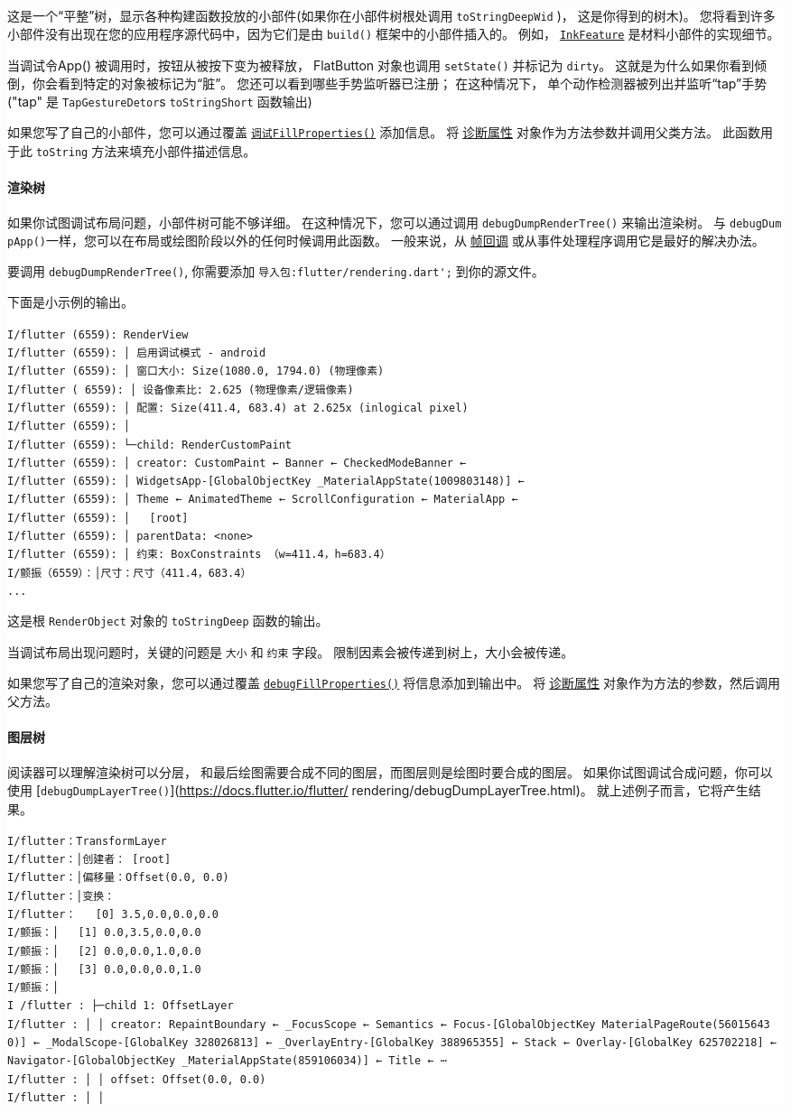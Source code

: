 这是一个“平整”树，显示各种构建函数投放的小部件(如果你在小部件树根处调用 `toStringDeepWid` )， 这是你得到的树木)。 您将看到许多小部件没有出现在您的应用程序源代码中，因为它们是由 `build()` 框架中的小部件插入的。 例如， [`InkFeature`](https://docs.flutter.io/flutter/material/InkFeature-class.html) 是材料小部件的实现细节。

当调试令App() 被调用时，按钮从被按下变为被释放， FlatButton 对象也调用 `setState()` 并标记为 `dirty`。 这就是为什么如果你看到倾倒，你会看到特定的对象被标记为“脏”。 您还可以看到哪些手势监听器已注册； 在这种情况下， 单个动作检测器被列出并监听“tap”手势("tap" 是 `TapGestureDetor`s `toStringShort` 函数输出)

如果您写了自己的小部件，您可以通过覆盖 [`调试FillProperties()`](https://docs.flutter.io/flutter/widgets/Widget/debugFillProperties.html) 添加信息。 将 [诊断属性](https://docs.flutter.io/flutter/foundation/DiagnosticsProperty-class.html) 对象作为方法参数并调用父类方法。 此函数用于此 `toString` 方法来填充小部件描述信息。

#### 渲染树

如果你试图调试布局问题，小部件树可能不够详细。 在这种情况下，您可以通过调用 `debugDumpRenderTree()` 来输出渲染树。 与 `debugDumpApp()`一样，您可以在布局或绘图阶段以外的任何时候调用此函数。 一般来说，从 [帧回调](https://docs.flutter.io/flutter/scheduler/SchedulerBinding/addPersistentFrameCallback.html) 或从事件处理程序调用它是最好的解决办法。

要调用 `debugDumpRenderTree()`, 你需要添加 `导入包:flutter/rendering.dart';` 到你的源文件。

下面是小示例的输出。

```shell
I/flutter (6559): RenderView
I/flutter (6559): │ 启用调试模式 - android
I/flutter (6559): │ 窗口大小: Size(1080.0, 1794.0) (物理像素)
I/flutter ( 6559): │ 设备像素比: 2.625 (物理像素/逻辑像素)
I/flutter (6559): │ 配置: Size(411.4, 683.4) at 2.625x (inlogical pixel)
I/flutter (6559): │
I/flutter (6559): └─child: RenderCustomPaint
I/flutter (6559): │ creator: CustomPaint ← Banner ← CheckedModeBanner ←
I/flutter (6559): │ WidgetsApp-[GlobalObjectKey _MaterialAppState(1009803148)] ←
I/flutter (6559): │ Theme ← AnimatedTheme ← ScrollConfiguration ← MaterialApp ←
I/flutter (6559): │   [root]
I/flutter (6559): │ parentData: <none>
I/flutter (6559): │ 约束: BoxConstraints （w=411.4，h=683.4）
I/颤振（6559）：│尺寸：尺寸（411.4，683.4）
... 
```

这是根 `RenderObject` 对象的 `toStringDeep` 函数的输出。

当调试布局出现问题时，关键的问题是 `大小` 和 `约束` 字段。 限制因素会被传递到树上，大小会被传递。

如果您写了自己的渲染对象，您可以通过覆盖 [`debugFillProperties()`](https://docs.flutter.io/flutter/rendering/Layer/debugFillProperties.html) 将信息添加到输出中。 将 [诊断属性](https://docs.flutter.io/flutter/foundation/DiagnosticsProperty-class.html) 对象作为方法的参数，然后调用父方法。

#### 图层树

阅读器可以理解渲染树可以分层， 和最后绘图需要合成不同的图层，而图层则是绘图时要合成的图层。 如果你试图调试合成问题，你可以使用 [`debugDumpLayerTree()`](<https://docs.flutter.io/flutter/> rendering/debugDumpLayerTree.html)。 就上述例子而言，它将产生结果。

```
I/flutter：TransformLayer
I/flutter：│创建者： [root]
I/flutter：│偏移量：Offset(0.0, 0.0)
I/flutter：│变换：
I/flutter：   [0] 3.5,0.0,0.0,0.0
I/颤振：│   [1] 0.0,3.5,0.0,0.0
I/颤振：│   [2] 0.0,0.0,1.0,0.0
I/颤振：│   [3] 0.0,0.0,0.0,1.0
I/颤振：│
I /flutter : ├─child 1: OffsetLayer
I/flutter : │ │ creator: RepaintBoundary ← _FocusScope ← Semantics ← Focus-[GlobalObjectKey MaterialPageRoute(560156430)] ← _ModalScope-[GlobalKey 328026813] ← _OverlayEntry-[GlobalKey 388965355] ← Stack ← Overlay-[GlobalKey 625702218] ← Navigator-[GlobalObjectKey _MaterialAppState(859106034)] ← Title ← ⋯
I/flutter : │ │ offset: Offset(0.0, 0.0)
I/flutter : │ │
```